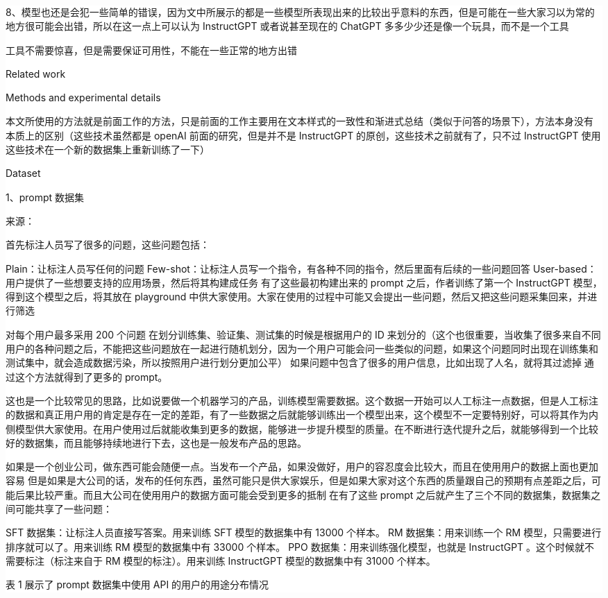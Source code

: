 8、模型也还是会犯一些简单的错误，因为文中所展示的都是一些模型所表现出来的比较出乎意料的东西，但是可能在一些大家习以为常的地方很可能会出错，所以在这一点上可以认为 InstructGPT 或者说甚至现在的 ChatGPT 多多少少还是像一个玩具，而不是一个工具

工具不需要惊喜，但是需要保证可用性，不能在一些正常的地方出错








Related work









Methods and experimental details

本文所使用的方法就是前面工作的方法，只是前面的工作主要用在文本样式的一致性和渐进式总结（类似于问答的场景下），方法本身没有本质上的区别（这些技术虽然都是 openAI 前面的研究，但是并不是 InstructGPT 的原创，这些技术之前就有了，只不过 InstructGPT 使用这些技术在一个新的数据集上重新训练了一下）





Dataset

1、prompt 数据集

来源：

首先标注人员写了很多的问题，这些问题包括：

Plain：让标注人员写任何的问题
Few-shot：让标注人员写一个指令，有各种不同的指令，然后里面有后续的一些问题回答
User-based：用户提供了一些想要支持的应用场景，然后将其构建成任务
有了这些最初构建出来的 prompt 之后，作者训练了第一个 InstructGPT 模型，得到这个模型之后，将其放在 playground 中供大家使用。大家在使用的过程中可能又会提出一些问题，然后又把这些问题采集回来，并进行筛选

对每个用户最多采用 200 个问题
在划分训练集、验证集、测试集的时候是根据用户的 ID 来划分的（这个也很重要，当收集了很多来自不同用户的各种问题之后，不能把这些问题放在一起进行随机划分，因为一个用户可能会问一些类似的问题，如果这个问题同时出现在训练集和测试集中，就会造成数据污染，所以按照用户进行划分更加公平）
如果问题中包含了很多的用户信息，比如出现了人名，就将其过滤掉
通过这个方法就得到了更多的 prompt。

这也是一个比较常见的思路，比如说要做一个机器学习的产品，训练模型需要数据。这个数据一开始可以人工标注一点数据，但是人工标注的数据和真正用户用的肯定是存在一定的差距，有了一些数据之后就能够训练出一个模型出来，这个模型不一定要特别好，可以将其作为内侧模型供大家使用。在用户使用过后就能收集到更多的数据，能够进一步提升模型的质量。在不断进行迭代提升之后，就能够得到一个比较好的数据集，而且能够持续地进行下去，这也是一般发布产品的思路。

如果是一个创业公司，做东西可能会随便一点。当发布一个产品，如果没做好，用户的容忍度会比较大，而且在使用用户的数据上面也更加容易
但是如果是大公司的话，发布的任何东西，虽然可能只是供大家娱乐，但是如果大家对这个东西的质量跟自己的预期有点差距之后，可能后果比较严重。而且大公司在使用用户的数据方面可能会受到更多的抵制
在有了这些 prompt 之后就产生了三个不同的数据集，数据集之间可能共享了一些问题：

SFT 数据集：让标注人员直接写答案。用来训练 SFT 模型的数据集中有 13000 个样本。
RM 数据集：用来训练一个 RM 模型，只需要进行排序就可以了。用来训练 RM 模型的数据集中有 33000 个样本。
PPO 数据集：用来训练强化模型，也就是 InstructGPT 。这个时候就不需要标注（标注来自于 RM 模型的标注）。用来训练 InstructGPT 模型的数据集中有 31000 个样本。


表 1 展示了 prompt 数据集中使用 API 的用户的用途分布情况

